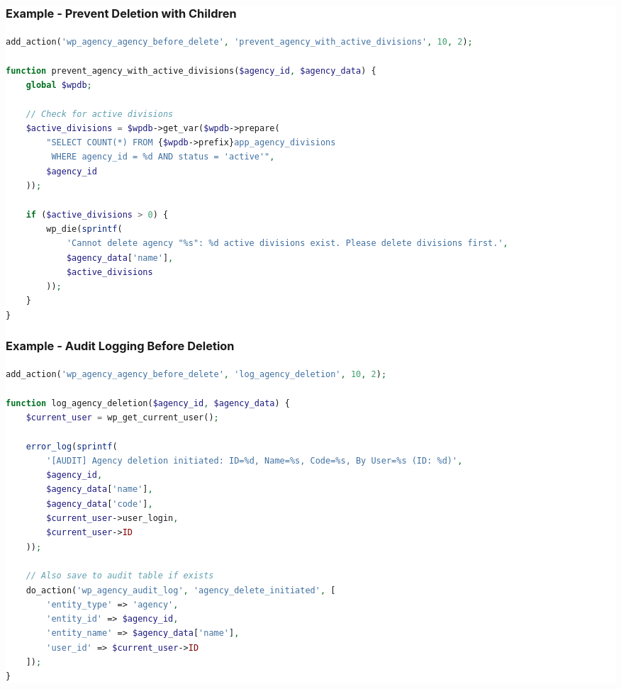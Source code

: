 ### Example - Prevent Deletion with Children

```php
add_action('wp_agency_agency_before_delete', 'prevent_agency_with_active_divisions', 10, 2);

function prevent_agency_with_active_divisions($agency_id, $agency_data) {
    global $wpdb;

    // Check for active divisions
    $active_divisions = $wpdb->get_var($wpdb->prepare(
        "SELECT COUNT(*) FROM {$wpdb->prefix}app_agency_divisions
         WHERE agency_id = %d AND status = 'active'",
        $agency_id
    ));

    if ($active_divisions > 0) {
        wp_die(sprintf(
            'Cannot delete agency "%s": %d active divisions exist. Please delete divisions first.',
            $agency_data['name'],
            $active_divisions
        ));
    }
}
```

### Example - Audit Logging Before Deletion

```php
add_action('wp_agency_agency_before_delete', 'log_agency_deletion', 10, 2);

function log_agency_deletion($agency_id, $agency_data) {
    $current_user = wp_get_current_user();

    error_log(sprintf(
        '[AUDIT] Agency deletion initiated: ID=%d, Name=%s, Code=%s, By User=%s (ID: %d)',
        $agency_id,
        $agency_data['name'],
        $agency_data['code'],
        $current_user->user_login,
        $current_user->ID
    ));

    // Also save to audit table if exists
    do_action('wp_agency_audit_log', 'agency_delete_initiated', [
        'entity_type' => 'agency',
        'entity_id' => $agency_id,
        'entity_name' => $agency_data['name'],
        'user_id' => $current_user->ID
    ]);
}
```
